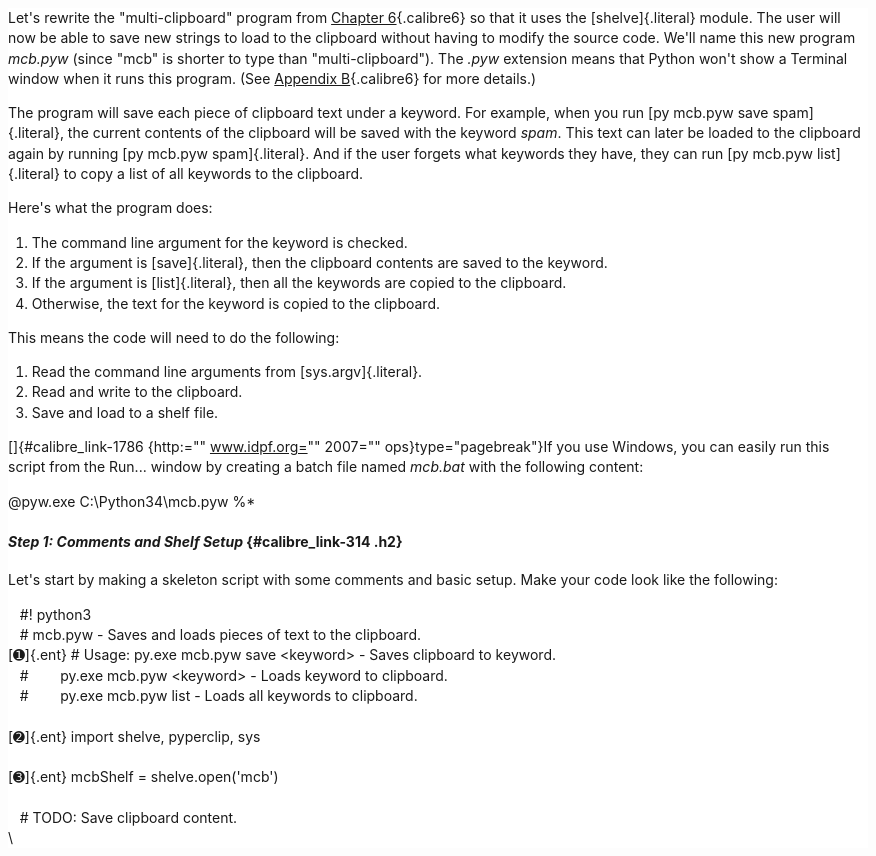 Let's rewrite the "multi-clipboard" program from [Chapter
6](#calibre_link-207){.calibre6} so that it uses the [shelve]{.literal}
module. The user will now be able to save new strings to load to the
clipboard without having to modify the source code. We'll name this new
program *mcb.pyw* (since "mcb" is shorter to type than
"multi-clipboard"). The *.pyw* extension means that Python won't show a
Terminal window when it runs this program. (See [Appendix
B](#calibre_link-35){.calibre6} for more details.)

The program will save each piece of clipboard text under a keyword. For
example, when you run [py mcb.pyw save spam]{.literal}, the current
contents of the clipboard will be saved with the keyword *spam*. This
text can later be loaded to the clipboard again by running [py mcb.pyw
spam]{.literal}. And if the user forgets what keywords they have, they
can run [py mcb.pyw list]{.literal} to copy a list of all keywords to
the clipboard.

Here's what the program does:

1.  The command line argument for the keyword is checked.
2.  If the argument is [save]{.literal}, then the clipboard contents are
    saved to the keyword.
3.  If the argument is [list]{.literal}, then all the keywords are
    copied to the clipboard.
4.  Otherwise, the text for the keyword is copied to the clipboard.

This means the code will need to do the following:

1.  Read the command line arguments from [sys.argv]{.literal}.
2.  Read and write to the clipboard.
3.  Save and load to a shelf file.

[]{#calibre_link-1786 {http:="" www.idpf.org="" 2007=""
ops}type="pagebreak"}If you use Windows, you can easily run this script
from the Run\... window by creating a batch file named *mcb.bat* with
the following content:

\@pyw.exe C:\\Python34\\mcb.pyw %\*

#### ***Step 1: Comments and Shelf Setup*** {#calibre_link-314 .h2}

Let's start by making a skeleton script with some comments and basic
setup. Make your code look like the following:

   #! python3\
   # mcb.pyw - Saves and loads pieces of text to the clipboard.\
[➊]{.ent} \# Usage: py.exe mcb.pyw save \<keyword\> - Saves clipboard to
keyword.\
   #        py.exe mcb.pyw \<keyword\> - Loads keyword to clipboard.\
   #        py.exe mcb.pyw list - Loads all keywords to clipboard.\
\
[➋]{.ent} import shelve, pyperclip, sys\
\
[➌]{.ent} mcbShelf = shelve.open(\'mcb\')\
\
   # TODO: Save clipboard content.\
\